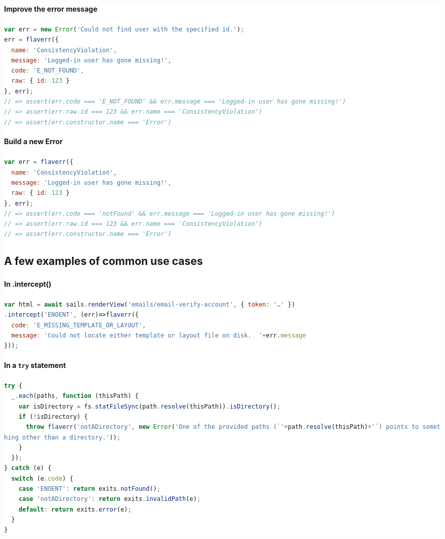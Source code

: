 
#### Improve the error message

```javascript
var err = new Error('Could not find user with the specified id.');
err = flaverr({
  name: 'ConsistencyViolation',
  message: 'Logged-in user has gone missing!',
  code: 'E_NOT_FOUND',
  raw: { id: 123 }
}, err);
// => assert(err.code === 'E_NOT_FOUND' && err.message === 'Logged-in user has gone missing!')
// => assert(err.raw.id === 123 && err.name === 'ConsistencyViolation')
// => assert(err.constructor.name === 'Error')
```

#### Build a new Error

```javascript
var err = flaverr({
  name: 'ConsistencyViolation',
  message: 'Logged-in user has gone missing!',
  raw: { id: 123 }
}, err);
// => assert(err.code === 'notFound' && err.message === 'Logged-in user has gone missing!')
// => assert(err.raw.id === 123 && err.name === 'ConsistencyViolation')
// => assert(err.constructor.name === 'Error')
```


## A few examples of common use cases

#### In .intercept()

```javascript
var html = await sails.renderView('emails/email-verify-account', { token: '…' })
.intercept('ENOENT', (err)=>flaverr({
  code: 'E_MISSING_TEMPLATE_OR_LAYOUT',
  message: 'Could not locate either template or layout file on disk.  '+err.message
}));
```


#### In a `try` statement

```javascript
try {
  _.each(paths, function (thisPath) {
    var isDirectory = fs.statFileSync(path.resolve(thisPath)).isDirectory();
    if (!isDirectory) {
      throw flaverr('notADirectory', new Error('One of the provided paths (`'+path.resolve(thisPath)+'`) points to something other than a directory.'));
    }
  });
} catch (e) {
  switch (e.code) {
    case 'ENOENT': return exits.notFound();
    case 'notADirectory': return exits.invalidPath(e);
    default: return exits.error(e);
  }
}
```
